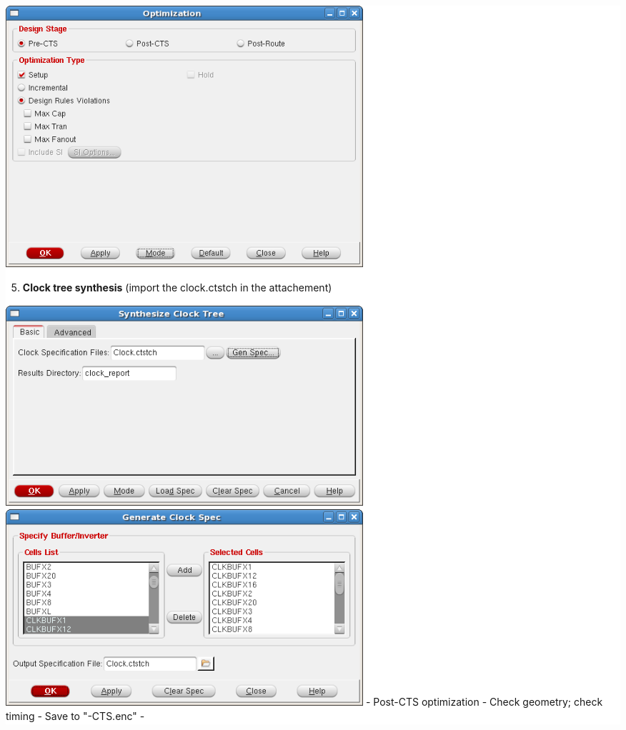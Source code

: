 <img src="images/14.png" width=500px />

5. **Clock tree synthesis** (import the clock.ctstch in the attachement)

<img src="images/15.png" width=500px />

<img src="images/16.png" width=500px />
- Post-CTS optimization
- Check geometry; check timing
- Save to "-CTS.enc"
- 